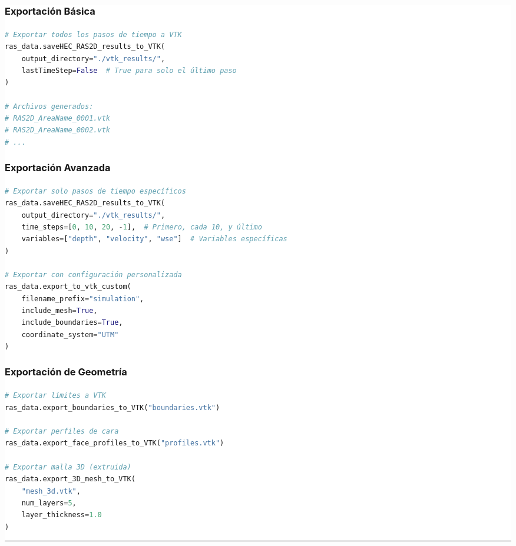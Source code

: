### Exportación Básica

```python
# Exportar todos los pasos de tiempo a VTK
ras_data.saveHEC_RAS2D_results_to_VTK(
    output_directory="./vtk_results/",
    lastTimeStep=False  # True para solo el último paso
)

# Archivos generados:
# RAS2D_AreaName_0001.vtk
# RAS2D_AreaName_0002.vtk
# ...
```

### Exportación Avanzada

```python
# Exportar solo pasos de tiempo específicos
ras_data.saveHEC_RAS2D_results_to_VTK(
    output_directory="./vtk_results/",
    time_steps=[0, 10, 20, -1],  # Primero, cada 10, y último
    variables=["depth", "velocity", "wse"]  # Variables específicas
)

# Exportar con configuración personalizada
ras_data.export_to_vtk_custom(
    filename_prefix="simulation",
    include_mesh=True,
    include_boundaries=True,
    coordinate_system="UTM"
)
```

### Exportación de Geometría

```python
# Exportar límites a VTK
ras_data.export_boundaries_to_VTK("boundaries.vtk")

# Exportar perfiles de cara
ras_data.export_face_profiles_to_VTK("profiles.vtk")

# Exportar malla 3D (extruida)
ras_data.export_3D_mesh_to_VTK(
    "mesh_3d.vtk",
    num_layers=5,
    layer_thickness=1.0
)
```

---
